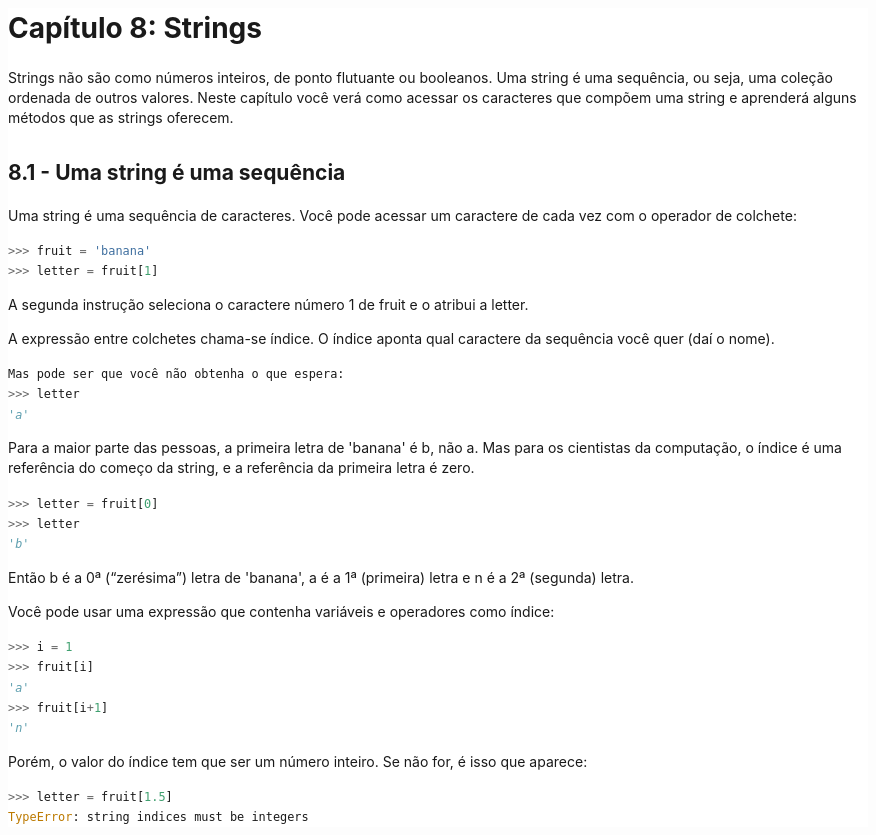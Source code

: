 # Capítulo 8: Strings

Strings não são como números inteiros, de ponto flutuante ou booleanos. Uma string é uma sequência, ou seja, uma coleção ordenada de outros valores. Neste capítulo você verá como acessar os caracteres que compõem uma string e aprenderá alguns métodos que as strings oferecem.

## 8.1 - Uma string é uma sequência

Uma string é uma sequência de caracteres. Você pode acessar um caractere de cada vez com o operador de colchete:

```python
>>> fruit = 'banana'
>>> letter = fruit[1]
```

A segunda instrução seleciona o caractere número 1 de fruit e o atribui a letter.

A expressão entre colchetes chama-se índice. O índice aponta qual caractere da sequência você quer (daí o nome).


```python
Mas pode ser que você não obtenha o que espera:
>>> letter
'a'
```

Para a maior parte das pessoas, a primeira letra de 'banana' é b, não a. Mas para os cientistas da computação, o índice é uma referência do começo da string, e a referência da primeira letra é zero.


```python
>>> letter = fruit[0]
>>> letter
'b'
```

Então b é a 0ª (“zerésima”) letra de 'banana', a é a 1ª (primeira) letra e n é a 2ª (segunda) letra.

Você pode usar uma expressão que contenha variáveis e operadores como índice:



```python
>>> i = 1
>>> fruit[i]
'a'
>>> fruit[i+1]
'n'
```

Porém, o valor do índice tem que ser um número inteiro. Se não for, é isso que aparece:

```python
>>> letter = fruit[1.5]
TypeError: string indices must be integers
```
